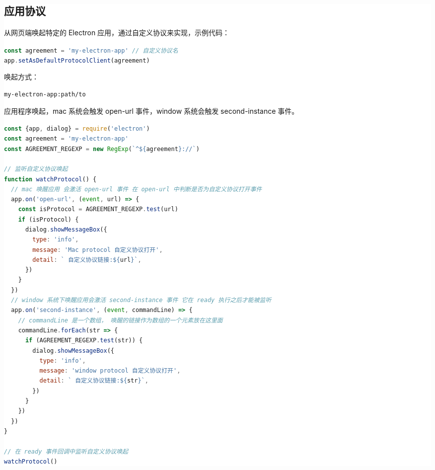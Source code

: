 ## 应用协议

从网页端唤起特定的 Electron 应用，通过自定义协议来实现，示例代码：

```js
const agreement = 'my-electron-app' // 自定义协议名
app.setAsDefaultProtocolClient(agreement)
```

唤起方式：

```
my-electron-app:path/to
```

应用程序唤起，mac 系统会触发 open-url 事件，window 系统会触发 second-instance 事件。

```js
const {app, dialog} = require('electron')
const agreement = 'my-electron-app'
const AGREEMENT_REGEXP = new RegExp(`^${agreement}://`)

// 监听自定义协议唤起
function watchProtocol() {
  // mac 唤醒应用 会激活 open-url 事件 在 open-url 中判断是否为自定义协议打开事件
  app.on('open-url', (event, url) => {
    const isProtocol = AGREEMENT_REGEXP.test(url)
    if (isProtocol) {
      dialog.showMessageBox({
        type: 'info',
        message: 'Mac protocol 自定义协议打开',
        detail: ` 自定义协议链接:${url}`,
      })
    }
  })
  // window 系统下唤醒应用会激活 second-instance 事件 它在 ready 执行之后才能被监听
  app.on('second-instance', (event, commandLine) => {
    // commandLine 是一个数组， 唤醒的链接作为数组的一个元素放在这里面
    commandLine.forEach(str => {
      if (AGREEMENT_REGEXP.test(str)) {
        dialog.showMessageBox({
          type: 'info',
          message: 'window protocol 自定义协议打开',
          detail: ` 自定义协议链接:${str}`,
        })
      }
    })
  })
}

// 在 ready 事件回调中监听自定义协议唤起
watchProtocol()
```
